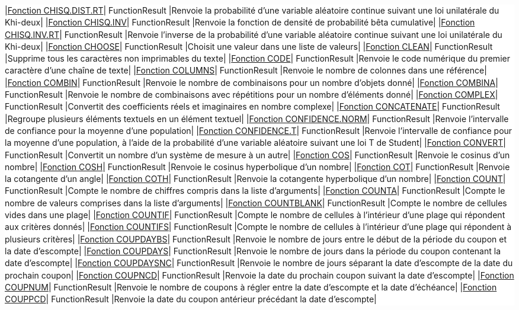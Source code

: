 |[Fonction CHISQ.DIST.RT](https://support.office.com/en-us/article/CHISQDISTRT-function-dc4832e8-ed2b-49ae-8d7c-b28d5804c0f2)| FunctionResult |Renvoie la probabilité d’une variable aléatoire continue suivant une loi unilatérale du Khi-deux|
|[Fonction CHISQ.INV](https://support.office.com/en-us/article/CHISQINV-function-400db556-62b3-472d-80b3-254723e7092f)| FunctionResult |Renvoie la fonction de densité de probabilité bêta cumulative|
|[Fonction CHISQ.INV.RT](https://support.office.com/en-us/article/CHISQINVRT-function-435b5ed8-98d5-4da6-823f-293e2cbc94fe)| FunctionResult |Renvoie l’inverse de la probabilité d’une variable aléatoire continue suivant une loi unilatérale du Khi-deux|
|[Fonction CHOOSE](https://support.office.com/en-us/article/CHOOSE-function-fc5c184f-cb62-4ec7-a46e-38653b98f5bc)| FunctionResult |Choisit une valeur dans une liste de valeurs|
|[Fonction CLEAN](https://support.office.com/en-us/article/CLEAN-function-26f3d7c5-475f-4a9c-90e5-4b8ba987ba41)| FunctionResult |Supprime tous les caractères non imprimables du texte|
|[Fonction CODE](https://support.office.com/en-us/article/CODE-function-c32b692b-2ed0-4a04-bdd9-75640144b928)| FunctionResult |Renvoie le code numérique du premier caractère d’une chaîne de texte|
|[Fonction COLUMNS](https://support.office.com/en-us/article/COLUMNS-function-4e8e7b4e-e603-43e8-b177-956088fa48ca)| FunctionResult |Renvoie le nombre de colonnes dans une référence|
|[Fonction COMBIN](https://support.office.com/en-us/article/COMBIN-function-12a3f276-0a21-423a-8de6-06990aaf638a)| FunctionResult |Renvoie le nombre de combinaisons pour un nombre d’objets donné|
|[Fonction COMBINA](https://support.office.com/en-us/article/COMBINA-function-efb49eaa-4f4c-4cd2-8179-0ddfcf9d035d)| FunctionResult |Renvoie le nombre de combinaisons avec répétitions pour un nombre d’éléments donné|
|[Fonction COMPLEX](https://support.office.com/en-us/article/COMPLEX-function-f0b8f3a9-51cc-4d6d-86fb-3a9362fa4128)| FunctionResult |Convertit des coefficients réels et imaginaires en nombre complexe|
|[Fonction CONCATENATE](https://support.office.com/en-us/article/CONCATENATE-function-8f8ae884-2ca8-4f7a-b093-75d702bea31d)| FunctionResult |Regroupe plusieurs éléments textuels en un élément textuel|
|[Fonction CONFIDENCE.NORM](https://support.office.com/en-us/article/CONFIDENCENORM-function-7cec58a6-85bb-488d-91c3-63828d4fbfd4)| FunctionResult |Renvoie l’intervalle de confiance pour la moyenne d’une population|
|[Fonction CONFIDENCE.T](https://support.office.com/en-us/article/CONFIDENCET-function-e8eca395-6c3a-4ba9-9003-79ccc61d3c53)| FunctionResult |Renvoie l’intervalle de confiance pour la moyenne d’une population, à l’aide de la probabilité d’une variable aléatoire suivant une loi T de Student|
|[Fonction CONVERT](https://support.office.com/en-us/article/CONVERT-function-d785bef1-808e-4aac-bdcd-666c810f9af2)| FunctionResult |Convertit un nombre d’un système de mesure à un autre|
|[Fonction COS](https://support.office.com/en-us/article/COS-function-0fb808a5-95d6-4553-8148-22aebdce5f05)| FunctionResult |Renvoie le cosinus d’un nombre|
|[Fonction COSH](https://support.office.com/en-us/article/COSH-function-e460d426-c471-43e8-9540-a57ff3b70555)| FunctionResult |Renvoie le cosinus hyperbolique d’un nombre|
|[Fonction COT](https://support.office.com/en-us/article/COT-function-c446f34d-6fe4-40dc-84f8-cf59e5f5e31a)| FunctionResult |Renvoie la cotangente d’un angle|
|[Fonction COTH](https://support.office.com/en-us/article/COTH-function-2e0b4cb6-0ba0-403e-aed4-deaa71b49df5)| FunctionResult |Renvoie la cotangente hyperbolique d’un nombre|
|[Fonction COUNT](https://support.office.com/en-us/article/COUNT-function-a59cd7fc-b623-4d93-87a4-d23bf411294c)| FunctionResult |Compte le nombre de chiffres compris dans la liste d’arguments|
|[Fonction COUNTA](https://support.office.com/en-us/article/COUNTA-function-7dc98875-d5c1-46f1-9a82-53f3219e2509)| FunctionResult |Compte le nombre de valeurs comprises dans la liste d’arguments|
|[Fonction COUNTBLANK](https://support.office.com/en-us/article/COUNTBLANK-function-6a92d772-675c-4bee-b346-24af6bd3ac22)| FunctionResult |Compte le nombre de cellules vides dans une plage|
|[Fonction COUNTIF](https://support.office.com/en-us/article/COUNTIF-function-e0de10c6-f885-4e71-abb4-1f464816df34)| FunctionResult |Compte le nombre de cellules à l’intérieur d’une plage qui répondent aux critères donnés|
|[Fonction COUNTIFS](https://support.office.com/en-us/article/COUNTIFS-function-dda3dc6e-f74e-4aee-88bc-aa8c2a866842)| FunctionResult |Compte le nombre de cellules à l’intérieur d’une plage qui répondent à plusieurs critères|
|[Fonction COUPDAYBS](https://support.office.com/en-us/article/COUPDAYBS-function-eb9a8dfb-2fb2-4c61-8e5d-690b320cf872)| FunctionResult |Renvoie le nombre de jours entre le début de la période du coupon et la date d’escompte|
|[Fonction COUPDAYS](https://support.office.com/en-us/article/COUPDAYS-function-cc64380b-315b-4e7b-950c-b30b0a76f671)| FunctionResult |Renvoie le nombre de jours dans la période du coupon contenant la date d’escompte|
|[Fonction COUPDAYSNC](https://support.office.com/en-us/article/COUPDAYSNC-function-5ab3f0b2-029f-4a8b-bb65-47d525eea547)| FunctionResult |Renvoie le nombre de jours séparant la date d’escompte de la date du prochain coupon|
|[Fonction COUPNCD](https://support.office.com/en-us/article/COUPNCD-function-fd962fef-506b-4d9d-8590-16df5393691f)| FunctionResult |Renvoie la date du prochain coupon suivant la date d’escompte|
|[Fonction COUPNUM](https://support.office.com/en-us/article/COUPNUM-function-a90af57b-de53-4969-9c99-dd6139db2522)| FunctionResult |Renvoie le nombre de coupons à régler entre la date d’escompte et la date d’échéance|
|[Fonction COUPPCD](https://support.office.com/en-us/article/COUPPCD-function-2eb50473-6ee9-4052-a206-77a9a385d5b3)| FunctionResult |Renvoie la date du coupon antérieur précédant la date d’escompte|